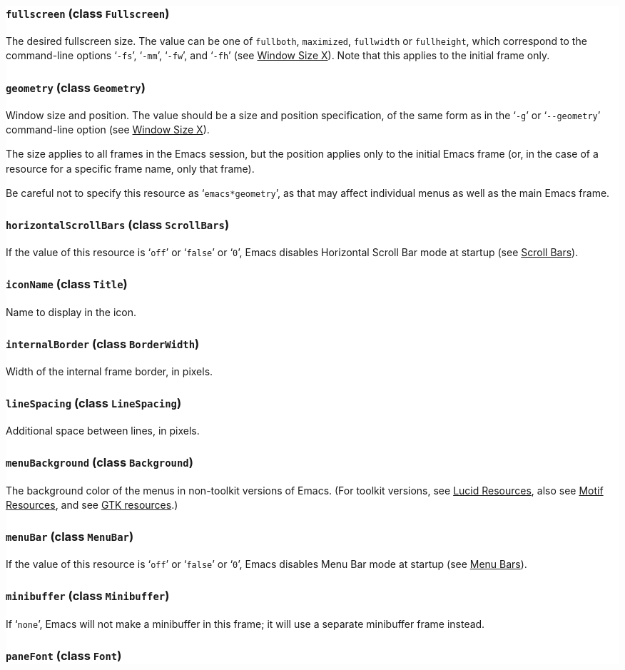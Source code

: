### `fullscreen` (class `Fullscreen`)

The desired fullscreen size. The value can be one of `fullboth`, `maximized`, `fullwidth` or `fullheight`, which correspond to the command-line options ‘`-fs`’, ‘`-mm`’, ‘`-fw`’, and ‘`-fh`’ (see [Window Size X](/docs/emacs/Window-Size-X)). Note that this applies to the initial frame only.

### `geometry` (class `Geometry`)

Window size and position. The value should be a size and position specification, of the same form as in the ‘`-g`’ or ‘`--geometry`’ command-line option (see [Window Size X](/docs/emacs/Window-Size-X)).

The size applies to all frames in the Emacs session, but the position applies only to the initial Emacs frame (or, in the case of a resource for a specific frame name, only that frame).

Be careful not to specify this resource as ‘`emacs*geometry`’, as that may affect individual menus as well as the main Emacs frame.

### `horizontalScrollBars` (class `ScrollBars`)

If the value of this resource is ‘`off`’ or ‘`false`’ or ‘`0`’, Emacs disables Horizontal Scroll Bar mode at startup (see [Scroll Bars](/docs/emacs/Scroll-Bars)).

### `iconName` (class `Title`)

Name to display in the icon.

### `internalBorder` (class `BorderWidth`)

Width of the internal frame border, in pixels.

### `lineSpacing` (class `LineSpacing`)

Additional space between lines, in pixels.

### `menuBackground` (class `Background`)

The background color of the menus in non-toolkit versions of Emacs. (For toolkit versions, see [Lucid Resources](/docs/emacs/Lucid-Resources), also see [Motif Resources](/docs/emacs/Motif-Resources), and see [GTK resources](/docs/emacs/GTK-resources).)

### `menuBar` (class `MenuBar`)

If the value of this resource is ‘`off`’ or ‘`false`’ or ‘`0`’, Emacs disables Menu Bar mode at startup (see [Menu Bars](/docs/emacs/Menu-Bars)).

### `minibuffer` (class `Minibuffer`)

If ‘`none`’, Emacs will not make a minibuffer in this frame; it will use a separate minibuffer frame instead.

### `paneFont` (class `Font`)
